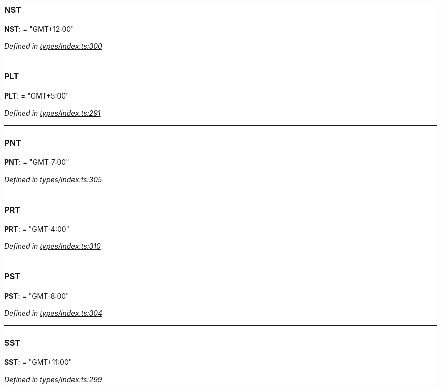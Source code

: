 ###  NST

**NST**:  = "GMT+12:00"

*Defined in [types/index.ts:300](https://github.com/ptariche/oozie-ts/blob/9acdc55/src/types/index.ts#L300)*

___
<a id="plt"></a>

###  PLT

**PLT**:  = "GMT+5:00"

*Defined in [types/index.ts:291](https://github.com/ptariche/oozie-ts/blob/9acdc55/src/types/index.ts#L291)*

___
<a id="pnt"></a>

###  PNT

**PNT**:  = "GMT-7:00"

*Defined in [types/index.ts:305](https://github.com/ptariche/oozie-ts/blob/9acdc55/src/types/index.ts#L305)*

___
<a id="prt"></a>

###  PRT

**PRT**:  = "GMT-4:00"

*Defined in [types/index.ts:310](https://github.com/ptariche/oozie-ts/blob/9acdc55/src/types/index.ts#L310)*

___
<a id="pst"></a>

###  PST

**PST**:  = "GMT-8:00"

*Defined in [types/index.ts:304](https://github.com/ptariche/oozie-ts/blob/9acdc55/src/types/index.ts#L304)*

___
<a id="sst"></a>

###  SST

**SST**:  = "GMT+11:00"

*Defined in [types/index.ts:299](https://github.com/ptariche/oozie-ts/blob/9acdc55/src/types/index.ts#L299)*
